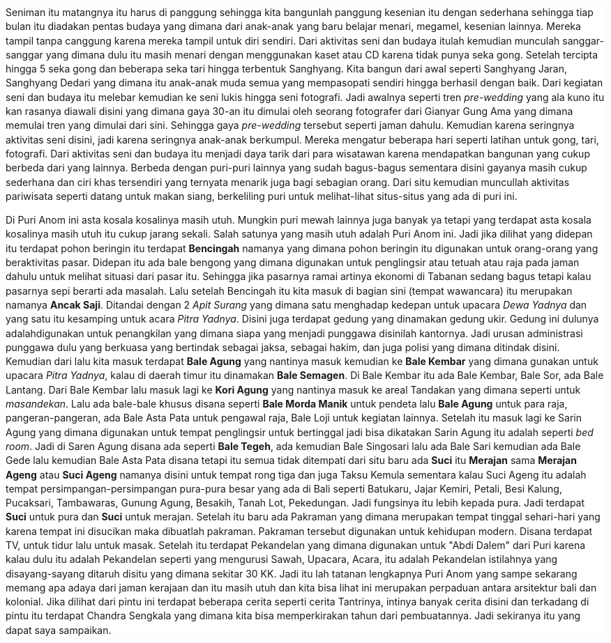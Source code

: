 Seniman itu matangnya itu harus di panggung sehingga kita bangunlah panggung kesenian itu dengan sederhana sehingga tiap bulan itu diadakan pentas budaya yang dimana dari anak-anak yang baru belajar menari, megamel, kesenian lainnya. Mereka tampil tanpa canggung karena mereka tampil untuk diri sendiri. Dari aktivitas seni dan budaya itulah kemudian munculah sanggar-sanggar yang dimana dulu itu masih menari dengan menggunakan kaset atau CD karena tidak punya seka gong. Setelah tercipta hingga 5 seka gong dan beberapa seka tari hingga terbentuk Sanghyang. Kita bangun dari awal seperti Sanghyang Jaran, Sanghyang Dedari yang dimana itu anak-anak muda semua yang mempasopati sendiri hingga berhasil dengan baik. Dari kegiatan seni dan budaya itu melebar kemudian ke seni lukis hingga seni fotografi. Jadi awalnya seperti tren _pre-wedding_ yang ala kuno itu kan rasanya diawali disini yang dimana gaya 30-an itu dimulai oleh seorang fotografer dari Gianyar Gung Ama yang dimana memulai tren yang dimulai dari sini. Sehingga gaya _pre-wedding_ tersebut seperti jaman dahulu. Kemudian karena seringnya aktivitas seni disini, jadi karena seringnya anak-anak berkumpul. Mereka mengatur beberapa hari seperti latihan untuk gong, tari, fotografi. Dari aktivitas seni dan budaya itu menjadi daya tarik dari para wisatawan karena mendapatkan bangunan yang cukup berbeda dari yang lainnya. Berbeda dengan puri-puri lainnya yang sudah bagus-bagus sementara disini gayanya masih cukup sederhana dan ciri khas tersendiri yang ternyata menarik juga bagi sebagian orang. Dari situ kemudian muncullah aktivitas pariwisata seperti datang untuk makan siang, berkeliling puri untuk melihat-lihat situs-situs yang ada di puri ini.    

Di Puri Anom ini asta kosala kosalinya masih utuh. Mungkin puri mewah lainnya juga banyak ya tetapi yang terdapat asta kosala kosalinya masih utuh itu cukup jarang sekali. Salah satunya yang masih utuh adalah Puri Anom ini. Jadi jika dilihat yang didepan itu terdapat pohon beringin itu terdapat **Bencingah** namanya yang dimana pohon beringin itu digunakan untuk orang-orang yang beraktivitas pasar. Didepan itu ada bale bengong yang dimana digunakan untuk penglingsir atau tetuah atau raja pada jaman dahulu untuk melihat situasi dari pasar itu. Sehingga jika pasarnya ramai artinya ekonomi di Tabanan sedang bagus tetapi kalau pasarnya sepi berarti ada masalah. Lalu setelah Bencingah itu kita masuk di bagian sini (tempat wawancara) itu merupakan namanya **Ancak Saji**. Ditandai dengan 2 _Apit Surang_ yang dimana satu menghadap kedepan untuk upacara _Dewa Yadnya_ dan yang satu itu kesamping untuk acara _Pitra Yadnya_. Disini juga terdapat gedung yang dinamakan gedung ukir. Gedung ini dulunya adalahdigunakan untuk penangkilan yang dimana siapa yang menjadi punggawa disinilah kantornya. Jadi urusan administrasi punggawa dulu yang berkuasa yang bertindak sebagai jaksa, sebagai hakim, dan juga polisi yang dimana ditindak disini. Kemudian dari lalu kita masuk terdapat **Bale Agung** yang nantinya masuk kemudian ke **Bale Kembar**  yang dimana gunakan untuk upacara _Pitra Yadnya_, kalau di daerah timur itu dinamakan **Bale Semagen**. Di Bale Kembar itu ada Bale Kembar, Bale Sor, ada Bale Lantang. Dari Bale Kembar lalu masuk lagi ke **Kori Agung** yang nantinya masuk ke areal Tandakan yang dimana seperti untuk _masandekan_. Lalu ada bale-bale khusus disana seperti **Bale Morda Manik** untuk pendeta lalu **Bale Agung** untuk para raja, pangeran-pangeran, ada Bale Asta Pata untuk pengawal raja, Bale Loji untuk kegiatan lainnya. Setelah itu masuk lagi ke Sarin Agung yang dimana digunakan untuk tempat penglingsir untuk bertinggal jadi bisa dikatakan Sarin Agung itu adalah seperti _bed room_. Jadi di Saren Agung disana ada seperti **Bale Tegeh**, ada kemudian Bale Singosari lalu ada Bale Sari kemudian ada Bale Gede lalu kemudian Bale Asta Pata disana tetapi itu semua tidak ditempati dari situ baru ada **Suci** itu **Merajan** sama **Merajan Ageng** atau **Suci Ageng** namanya disini untuk tempat rong tiga dan juga Taksu Kemula sementara kalau Suci Ageng itu adalah tempat persimpangan-persimpangan pura-pura besar yang ada di Bali seperti Batukaru, Jajar Kemiri, Petali, Besi Kalung, Pucaksari, Tambawaras, Gunung Agung, Besakih, Tanah Lot, Pekedungan. Jadi fungsinya itu lebih kepada pura. Jadi terdapat **Suci** untuk pura dan **Suci** untuk merajan. Setelah itu baru ada Pakraman yang dimana merupakan tempat tinggal sehari-hari yang karena tempat ini disucikan maka dibuatlah pakraman. Pakraman tersebut digunakan untuk kehidupan modern. Disana terdapat TV, untuk tidur lalu untuk masak. Setelah itu terdapat Pekandelan yang dimana digunakan untuk "Abdi Dalem" dari Puri karena kalau dulu itu adalah Pekandelan seperti yang mengurusi Sawah, Upacara, Acara, itu adalah Pekandelan istilahnya yang disayang-sayang ditaruh disitu yang dimana sekitar 30 KK. Jadi itu lah tatanan lengkapnya Puri Anom yang sampe sekarang memang apa adaya dari jaman kerajaan dan itu masih utuh dan kita bisa lihat ini merupakan perpaduan antara arsitektur bali dan kolonial. Jika dilihat dari pintu ini terdapat beberapa cerita seperti cerita Tantrinya, intinya banyak cerita disini dan terkadang di pintu itu terdapat Chandra Sengkala yang dimana kita bisa memperkirakan tahun dari pembuatannya. Jadi sekiranya itu yang dapat saya sampaikan.

